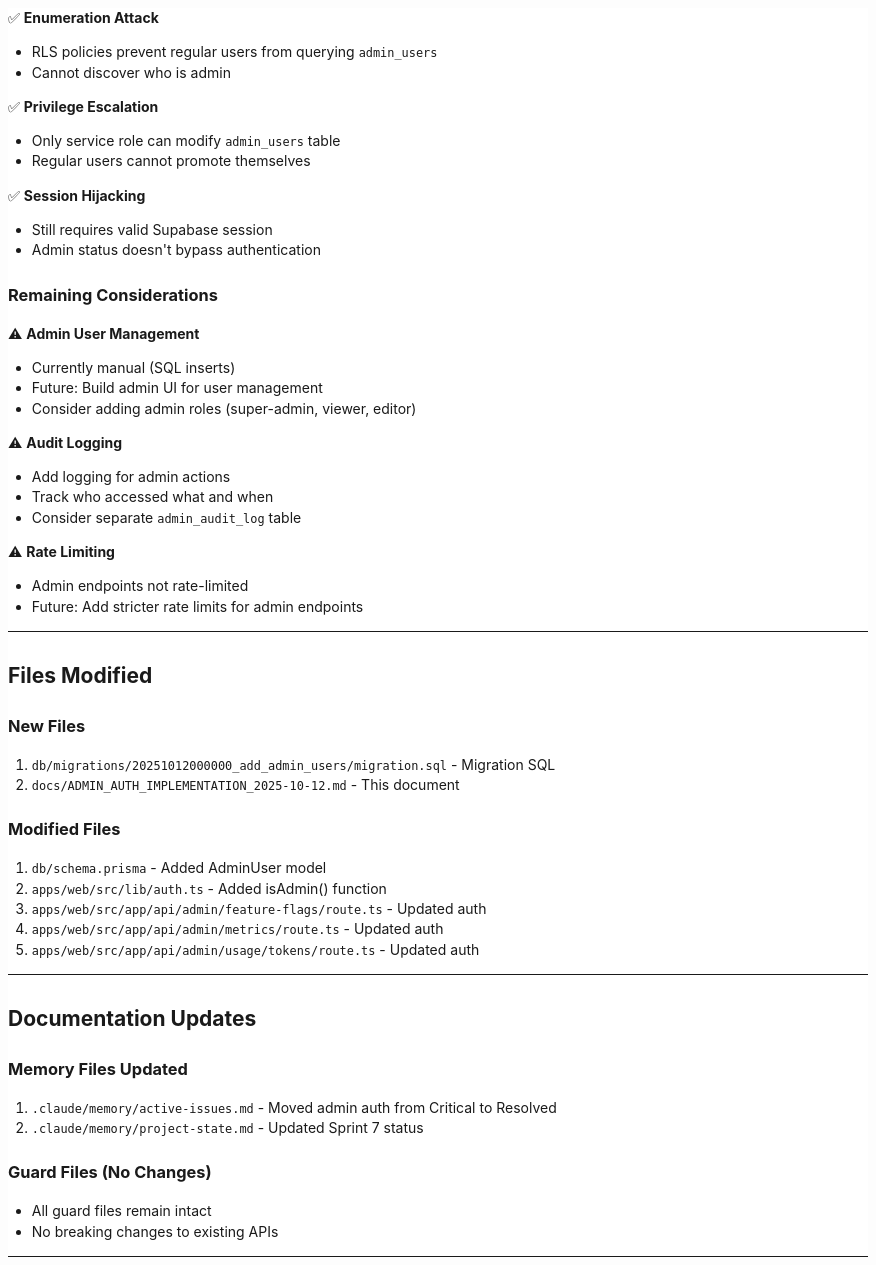 ✅ **Enumeration Attack**
- RLS policies prevent regular users from querying `admin_users`
- Cannot discover who is admin

✅ **Privilege Escalation**
- Only service role can modify `admin_users` table
- Regular users cannot promote themselves

✅ **Session Hijacking**
- Still requires valid Supabase session
- Admin status doesn't bypass authentication

### Remaining Considerations

⚠️ **Admin User Management**
- Currently manual (SQL inserts)
- Future: Build admin UI for user management
- Consider adding admin roles (super-admin, viewer, editor)

⚠️ **Audit Logging**
- Add logging for admin actions
- Track who accessed what and when
- Consider separate `admin_audit_log` table

⚠️ **Rate Limiting**
- Admin endpoints not rate-limited
- Future: Add stricter rate limits for admin endpoints

---

## Files Modified

### New Files
1. `db/migrations/20251012000000_add_admin_users/migration.sql` - Migration SQL
2. `docs/ADMIN_AUTH_IMPLEMENTATION_2025-10-12.md` - This document

### Modified Files
1. `db/schema.prisma` - Added AdminUser model
2. `apps/web/src/lib/auth.ts` - Added isAdmin() function
3. `apps/web/src/app/api/admin/feature-flags/route.ts` - Updated auth
4. `apps/web/src/app/api/admin/metrics/route.ts` - Updated auth
5. `apps/web/src/app/api/admin/usage/tokens/route.ts` - Updated auth

---

## Documentation Updates

### Memory Files Updated
1. `.claude/memory/active-issues.md` - Moved admin auth from Critical to Resolved
2. `.claude/memory/project-state.md` - Updated Sprint 7 status

### Guard Files (No Changes)
- All guard files remain intact
- No breaking changes to existing APIs

---